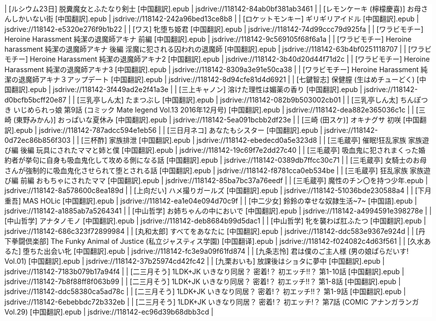 | [ルシウム23日] 脱糞魔女とふたなり剣士 [中国翻訳].epub | jsdrive://118142-84ab0bf381ab3461 |
| [レモンケーキ (檸檬慶喜)] お母さんしかいない街 [中国翻訳].epub | jsdrive://118142-242a96bed13ce8b8 |
| [ロケットモンキー] ギリギリアイドル [中国翻訳].epub | jsdrive://118142-e5320e276f9b1b22 |
| [ワス] 牝堕ち姫君 [中国翻訳].epub | jsdrive://118142-74d99ccc79d925fa |
| [ワラビモチー] Heroine Harassment 純潔の退魔師アキナ 前編 [中国翻訳].epub | jsdrive://118142-9c569105f68f6a1a |
| [ワラビモチー] Heroine harassment 純潔の退魔師アキナ 後編 淫魔に犯される囚われの退魔師 [中国翻訳].epub | jsdrive://118142-63b4bf0251118707 |
| [ワラビモチー] Heroine Harassment 純潔の退魔師アキナ2 [中国翻訳].epub | jsdrive://118142-3b40d20d44f71d2c |
| [ワラビモチー] Heroine Harassment 純潔の退魔師アキナ3 [中国翻訳].epub | jsdrive://118142-8309a3e91e50ca38 |
| [ワラビモチー] Heroine Harassment 純潔の退魔師アキナ３アップデート [中国翻訳].epub | jsdrive://118142-8d94cfe81d4d6921 |
| [七鍵智志] 保健膣 (生はめチューどく) [中国翻訳].epub | jsdrive://118142-3f449ad2e2f41a3e |
| [三上キャノン] 溶けた理性は媚薬の香り [中国翻訳].epub | jsdrive://118142-d0bcfb5bcff20e87 |
| [三乳亭しん太] たまつぶし [中国翻訳].epub | jsdrive://118142-082b9b503002cb01 |
| [三乳亭しん太] ちんぽつき いじめられっ娘 第9話 (コミック Mate legend Vol.13 2016年12月号) [中国翻訳].epub | jsdrive://118142-dea882e365036c1c |
| [三崎 (東野みかん)] おっぱいな夏休み [中国翻訳].epub | jsdrive://118142-5ea091bcbb2df23e |
| [三崎 (田スケ)] オキナグサ 初咲 [中国翻訳].epub | jsdrive://118142-787adcc594e1eb56 |
| [三日月ネコ] あなたもシスター [中国翻訳].epub | jsdrive://118142-0d72ec86b856f303 |
| [三杯酢] 家族排泄 [中国翻訳].epub | jsdrive://118142-ebedecd0a5e323d8 |
| [三毛蔵亭] 催眠!狂乱家族 家族遊び編 後編 玩具にされたママと姉と僕 [中国翻訳].epub | jsdrive://118142-19c69f7e2dd27c40 |
| [三毛蔵亭] 吸血鬼に犯されまくった婚約者が挙句に自身も吸血鬼化して攻める側になる話 [中国翻訳].epub | jsdrive://118142-0389db7ffcc30c71 |
| [三毛蔵亭] 女騎士のお母さんが強制的に吸血鬼化させられて堕とされる話 [中国翻訳].epub | jsdrive://118142-f8781cca0eb534be |
| [三毛蔵亭] 狂乱家族 家族遊び編 前編 おもちゃにされたママ [中国翻訳].epub | jsdrive://118142-85ba7bc37a76eedf |
| [三毛蔵亭] 魔性のチン〇を持つ少年.epub | jsdrive://118142-8a578600c8ea189d |
| [上向だい] ハメ撮りガールズ [中国翻訳].epub | jsdrive://118142-51036bde230588a4 |
| [下月重吾] MAS HOLic [中国翻訳].epub | jsdrive://118142-ea1e04e094d70c9f |
| [中二少女] 鈴鈴の幸せな奴隷生活~7~ [中国語].epub | jsdrive://118142-a1885ab7a5264341 |
| [中山哲学] お姉ちゃんの中においで [中国翻訳].epub | jsdrive://118142-a4994591e398278e |
| [中山哲学] アナタノモノ [中国翻訳].epub | jsdrive://118142-deb8684b99d5dac1 |
| [中山哲学] 牝を襲わば肛ふたつ [中国翻訳].epub | jsdrive://118142-686c323f72899984 |
| [丸和太郎] すべてをあなたに [中国翻訳].epub | jsdrive://118142-ddc583e9367e924d |
| [丹下拳闘倶楽部] The Funky Animal of Justice (私立ジャスティス学園) [中国翻译].epub | jsdrive://118142-f024082c4d63f561 |
| [久水あるた] 堕ちた出会い牝 [中国翻訳].epub | jsdrive://118142-fc3e9a09f61fd874 |
| [九条志怜] 君は僕のご主人様 (男の娘ぱらだいす! Vol.01) [中国翻訳].epub | jsdrive://118142-37b25974cd42fc42 |
| [九栗おいも] 放課後はショタに夢中 [中国翻訳].epub | jsdrive://118142-7183b079b17a94f4 |
| [二三月そう] 1LDK+JK いきなり同居？ 密着!？ 初エッチ!!？ 第1-10話 [中国翻訳].epub | jsdrive://118142-7b8f88ff8f063b99 |
| [二三月そう] 1LDK+JK いきなり同居？ 密着!？ 初エッチ!!？ 第1-8話 [中国翻訳].epub | jsdrive://118142-ddc58380ca5ad78c |
| [二三月そう] 1LDK+JK いきなり同居？ 密着!？ 初エッチ!!？ 第1-9話 [中国翻訳].epub | jsdrive://118142-6ebebbdc72b332eb |
| [二三月そう] 1LDK+JK いきなり同居？ 密着!？ 初エッチ!？ 第7話 (COMIC アナンガランガ Vol.29) [中国翻訳].epub | jsdrive://118142-ec96d39b68dbb3cd |